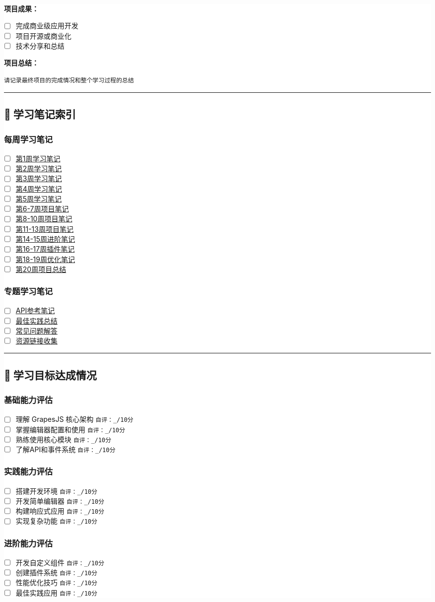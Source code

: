 **项目成果：**
- [ ] 完成商业级应用开发
- [ ] 项目开源或商业化
- [ ] 技术分享和总结

**项目总结：**
```
请记录最终项目的完成情况和整个学习过程的总结
```

---

## 📝 学习笔记索引

### 每周学习笔记
- [ ] [第1周学习笔记](./notes/week-01-basics.md)
- [ ] [第2周学习笔记](./notes/week-02-components.md)
- [ ] [第3周学习笔记](./notes/week-03-api-events.md)
- [ ] [第4周学习笔记](./notes/week-04-environment.md)
- [ ] [第5周学习笔记](./notes/week-05-plugins.md)
- [ ] [第6-7周项目笔记](./notes/week-06-07-project1.md)
- [ ] [第8-10周项目笔记](./notes/week-08-10-project2.md)
- [ ] [第11-13周项目笔记](./notes/week-11-13-project3.md)
- [ ] [第14-15周进阶笔记](./notes/week-14-15-components.md)
- [ ] [第16-17周插件笔记](./notes/week-16-17-plugins.md)
- [ ] [第18-19周优化笔记](./notes/week-18-19-optimization.md)
- [ ] [第20周项目总结](./notes/week-20-final-project.md)

### 专题学习笔记
- [ ] [API参考笔记](./api-reference/)
- [ ] [最佳实践总结](./best-practices/)
- [ ] [常见问题解答](./faq.md)
- [ ] [资源链接收集](./resources.md)

---

## 🎯 学习目标达成情况

### 基础能力评估
- [ ] 理解 GrapesJS 核心架构 `自评：_/10分`
- [ ] 掌握编辑器配置和使用 `自评：_/10分`
- [ ] 熟练使用核心模块 `自评：_/10分`
- [ ] 了解API和事件系统 `自评：_/10分`

### 实践能力评估
- [ ] 搭建开发环境 `自评：_/10分`
- [ ] 开发简单编辑器 `自评：_/10分`
- [ ] 构建响应式应用 `自评：_/10分`
- [ ] 实现复杂功能 `自评：_/10分`

### 进阶能力评估
- [ ] 开发自定义组件 `自评：_/10分`
- [ ] 创建插件系统 `自评：_/10分`
- [ ] 性能优化技巧 `自评：_/10分`
- [ ] 最佳实践应用 `自评：_/10分`
